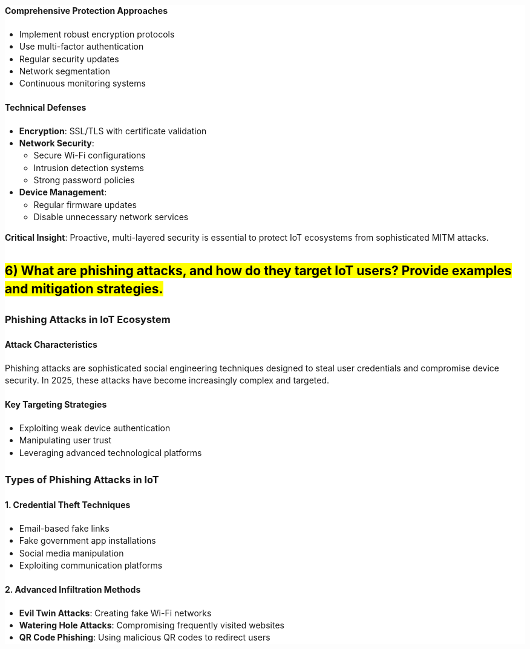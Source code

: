 #### Comprehensive Protection Approaches

- Implement robust encryption protocols
- Use multi-factor authentication
- Regular security updates
- Network segmentation
- Continuous monitoring systems

#### Technical Defenses

- **Encryption**: SSL/TLS with certificate validation
- **Network Security**:
  - Secure Wi-Fi configurations
  - Intrusion detection systems
  - Strong password policies
- **Device Management**:
  - Regular firmware updates
  - Disable unnecessary network services

**Critical Insight**: Proactive, multi-layered security is essential to protect IoT ecosystems from sophisticated MITM attacks.

## <mark> 6) What are phishing attacks, and how do they target IoT users? Provide examples and mitigation strategies. </mark>

### Phishing Attacks in IoT Ecosystem

#### Attack Characteristics

Phishing attacks are sophisticated social engineering techniques designed to steal user credentials and compromise device security. In 2025, these attacks have become increasingly complex and targeted.

#### Key Targeting Strategies

- Exploiting weak device authentication
- Manipulating user trust
- Leveraging advanced technological platforms

### Types of Phishing Attacks in IoT

#### 1. Credential Theft Techniques

- Email-based fake links
- Fake government app installations
- Social media manipulation
- Exploiting communication platforms

#### 2. Advanced Infiltration Methods

- **Evil Twin Attacks**: Creating fake Wi-Fi networks
- **Watering Hole Attacks**: Compromising frequently visited websites
- **QR Code Phishing**: Using malicious QR codes to redirect users
